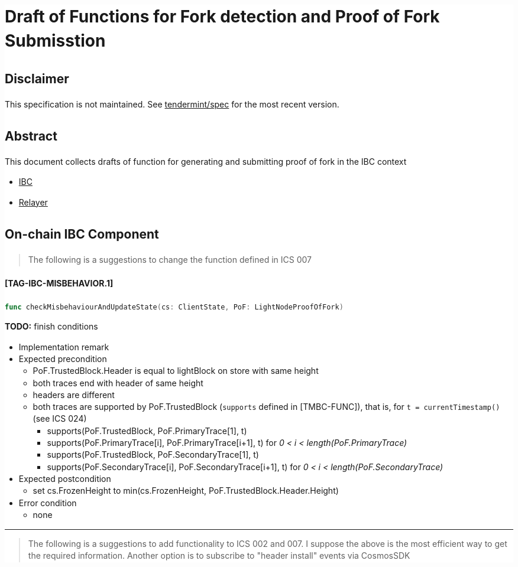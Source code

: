 # Draft of Functions for Fork detection and Proof of Fork Submisstion


## Disclaimer

This specification is not maintained. See
[tendermint/spec](https://github.com/tendermint/spec/blob/master/rust-spec/lightclient/detection/)
for the most recent version.

## Abstract 

This document collects drafts of function for generating and
submitting proof of fork in the IBC context

- [IBC](#on---chain-ibc-component)

- [Relayer](#relayer)


## On-chain IBC Component

> The following is a suggestions to change the function defined in ICS 007

#### [TAG-IBC-MISBEHAVIOR.1]
```go
func checkMisbehaviourAndUpdateState(cs: ClientState, PoF: LightNodeProofOfFork) 
```
**TODO:** finish conditions
- Implementation remark
- Expected precondition
    - PoF.TrustedBlock.Header is equal to lightBlock on store with
      same height
	- both traces end with header of same height
	- headers are different
	- both traces are supported by PoF.TrustedBlock (`supports`
	  defined in [TMBC-FUNC]), that is, for `t = currentTimestamp()` (see
	  ICS 024)
	    - supports(PoF.TrustedBlock, PoF.PrimaryTrace[1], t)
        - supports(PoF.PrimaryTrace[i], PoF.PrimaryTrace[i+1], t) for
		   *0 < i < length(PoF.PrimaryTrace)*
	    - supports(PoF.TrustedBlock,  PoF.SecondaryTrace[1], t)
        - supports(PoF.SecondaryTrace[i], PoF.SecondaryTrace[i+1], t) for
		   *0 < i < length(PoF.SecondaryTrace)*  
- Expected postcondition
    - set cs.FrozenHeight to min(cs.FrozenHeight, PoF.TrustedBlock.Header.Height)
- Error condition
    - none
----

> The following is a suggestions to add functionality to ICS 002 and 007.
> I suppose the above is the most efficient way to get the required
> information. Another option is to subscribe to "header install"
> events via CosmosSDK
